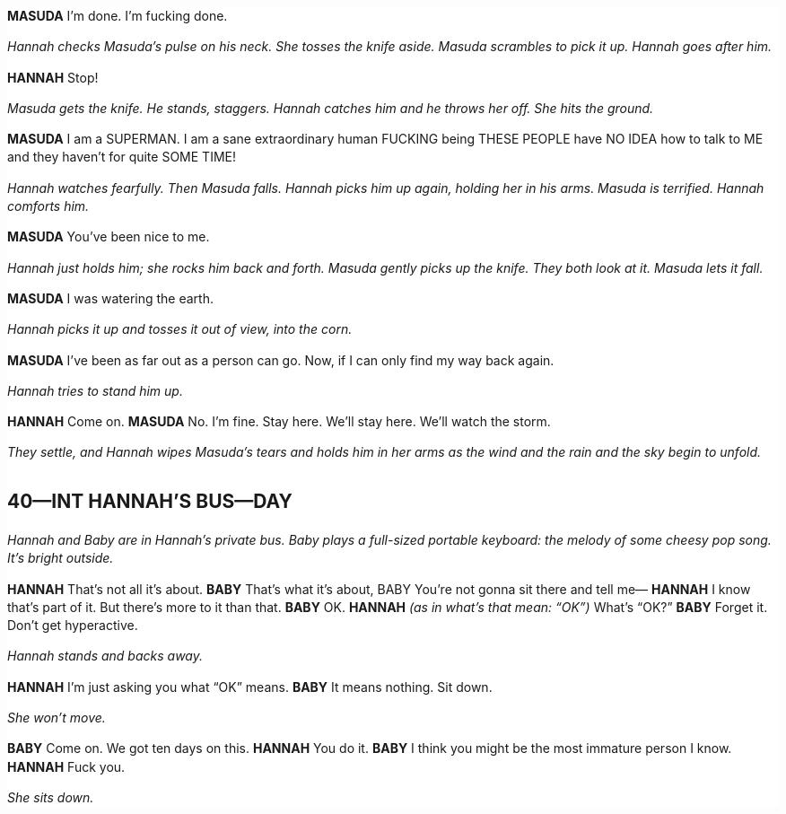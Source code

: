 **MASUDA** I’m done. I’m fucking done.

*Hannah checks Masuda’s pulse on his neck. She tosses the knife aside. Masuda scrambles to pick it up. Hannah goes after him.*

**HANNAH** Stop!

*Masuda gets the knife. He stands, staggers. Hannah catches him and he throws her off. She hits the ground.*

**MASUDA** I am a SUPERMAN. I am a sane extraordinary human FUCKING being THESE PEOPLE have NO IDEA how to talk to ME and they haven’t for quite SOME TIME!

*Hannah watches fearfully. Then Masuda falls. Hannah picks him up again, holding her in his arms. Masuda is terrified. Hannah comforts him.*

**MASUDA** You’ve been nice to me.

*Hannah just holds him; she rocks him back and forth. Masuda gently picks up the knife. They both look at it. Masuda lets it fall.*

**MASUDA** I was watering the earth.

*Hannah picks it up and tosses it out of view, into the corn.*

**MASUDA** I’ve been as far out as a person can go. Now, if I can only find my way back again.

*Hannah tries to stand him up.*

**HANNAH** Come on.
**MASUDA** No. I’m fine. Stay here. We’ll stay here. We’ll watch the storm.

*They settle, and Hannah wipes Masuda’s tears and holds him in her arms as the wind and the rain and the sky begin to unfold.*

## 40—INT HANNAH’S BUS—DAY
*Hannah and Baby are in Hannah’s private bus. Baby plays a full-sized portable keyboard: the melody of some cheesy pop song. It’s bright outside.*

**HANNAH** That’s not all it’s about.
**BABY** That’s what it’s about, BABY You’re not gonna sit there and tell me—
**HANNAH** I know that’s part of it. But there’s more to it than that.
**BABY** OK.
**HANNAH** *(as in what’s that mean: “OK”)* What’s “OK?”
**BABY** Forget it. Don’t get hyperactive.

*Hannah stands and backs away.*

**HANNAH** I’m just asking you what “OK” means.
**BABY** It means nothing. Sit down.

*She won’t move.*

**BABY** Come on. We got ten days on this.
**HANNAH** You do it.
**BABY** I think you might be the most immature person I know.
**HANNAH** Fuck you.

*She sits down.*
